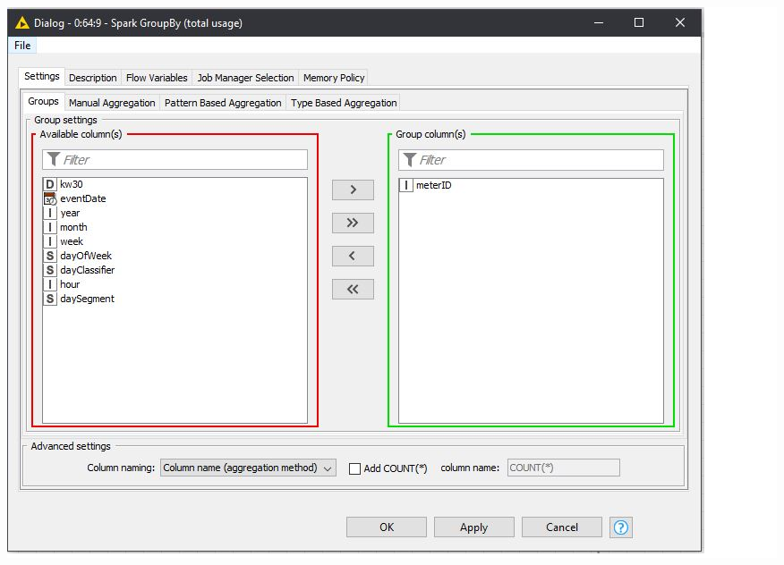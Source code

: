 ![enter image description here](https://github.com/hendraramadani/Big-Data/blob/master/Tugas%207/Dokumentasi/Spark%20GroupBy%20%28total%20usage%29.JPG?raw=true)
